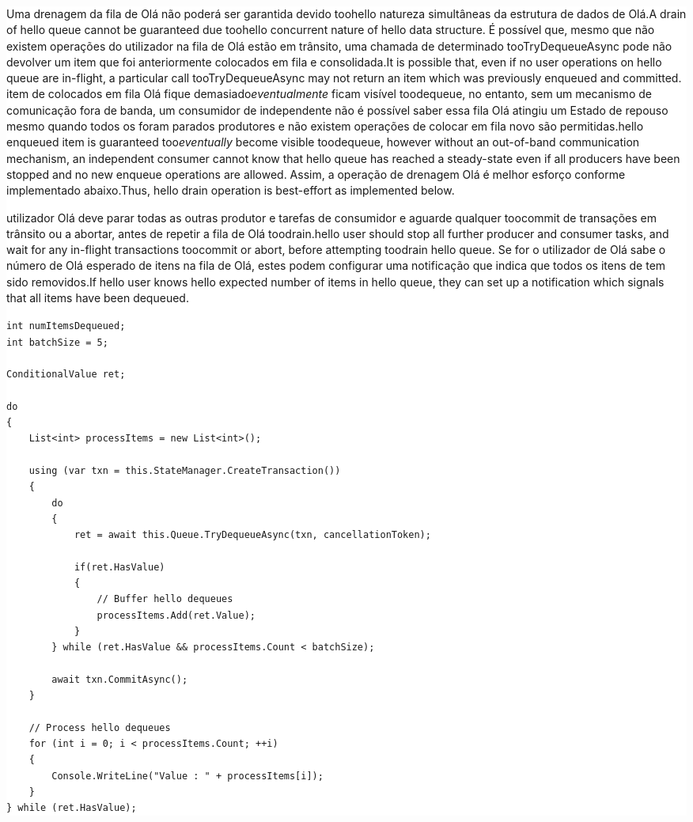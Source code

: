 <span data-ttu-id="059a5-192">Uma drenagem da fila de Olá não poderá ser garantida devido toohello natureza simultâneas da estrutura de dados de Olá.</span><span class="sxs-lookup"><span data-stu-id="059a5-192">A drain of hello queue cannot be guaranteed due toohello concurrent nature of hello data structure.</span></span>  <span data-ttu-id="059a5-193">É possível que, mesmo que não existem operações do utilizador na fila de Olá estão em trânsito, uma chamada de determinado tooTryDequeueAsync pode não devolver um item que foi anteriormente colocados em fila e consolidada.</span><span class="sxs-lookup"><span data-stu-id="059a5-193">It is possible that, even if no user operations on hello queue are in-flight, a particular call tooTryDequeueAsync may not return an item which was previously enqueued and committed.</span></span>  <span data-ttu-id="059a5-194">item de colocados em fila Olá fique demasiado*eventualmente* ficam visível toodequeue, no entanto, sem um mecanismo de comunicação fora de banda, um consumidor de independente não é possível saber essa fila Olá atingiu um Estado de repouso mesmo quando todos os foram parados produtores e não existem operações de colocar em fila novo são permitidas.</span><span class="sxs-lookup"><span data-stu-id="059a5-194">hello enqueued item is guaranteed too*eventually* become visible toodequeue, however without an out-of-band communication mechanism, an independent consumer cannot know that hello queue has reached a steady-state even if all producers have been stopped and no new enqueue operations are allowed.</span></span> <span data-ttu-id="059a5-195">Assim, a operação de drenagem Olá é melhor esforço conforme implementado abaixo.</span><span class="sxs-lookup"><span data-stu-id="059a5-195">Thus, hello drain operation is best-effort as implemented below.</span></span>

<span data-ttu-id="059a5-196">utilizador Olá deve parar todas as outras produtor e tarefas de consumidor e aguarde qualquer toocommit de transações em trânsito ou a abortar, antes de repetir a fila de Olá toodrain.</span><span class="sxs-lookup"><span data-stu-id="059a5-196">hello user should stop all further producer and consumer tasks, and wait for any in-flight transactions toocommit or abort, before attempting toodrain hello queue.</span></span>  <span data-ttu-id="059a5-197">Se for o utilizador de Olá sabe o número de Olá esperado de itens na fila de Olá, estes podem configurar uma notificação que indica que todos os itens de tem sido removidos.</span><span class="sxs-lookup"><span data-stu-id="059a5-197">If hello user knows hello expected number of items in hello queue, they can set up a notification which signals that all items have been dequeued.</span></span>

```
int numItemsDequeued;
int batchSize = 5;

ConditionalValue ret;

do
{
    List<int> processItems = new List<int>();

    using (var txn = this.StateManager.CreateTransaction())
    {
        do
        {
            ret = await this.Queue.TryDequeueAsync(txn, cancellationToken);

            if(ret.HasValue)
            {
                // Buffer hello dequeues
                processItems.Add(ret.Value);
            }
        } while (ret.HasValue && processItems.Count < batchSize);

        await txn.CommitAsync();
    }

    // Process hello dequeues
    for (int i = 0; i < processItems.Count; ++i)
    {
        Console.WriteLine("Value : " + processItems[i]);
    }
} while (ret.HasValue);
```
